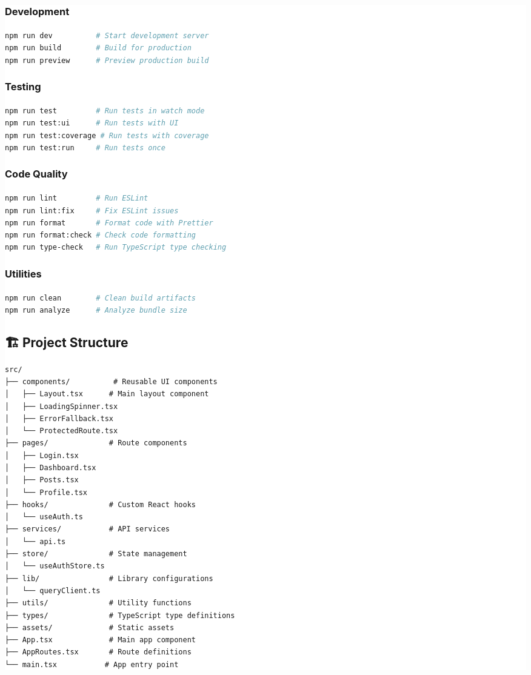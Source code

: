 ### **Development**
```bash
npm run dev          # Start development server
npm run build        # Build for production
npm run preview      # Preview production build
```

### **Testing**
```bash
npm run test         # Run tests in watch mode
npm run test:ui      # Run tests with UI
npm run test:coverage # Run tests with coverage
npm run test:run     # Run tests once
```

### **Code Quality**
```bash
npm run lint         # Run ESLint
npm run lint:fix     # Fix ESLint issues
npm run format       # Format code with Prettier
npm run format:check # Check code formatting
npm run type-check   # Run TypeScript type checking
```

### **Utilities**
```bash
npm run clean        # Clean build artifacts
npm run analyze      # Analyze bundle size
```

## 🏗️ Project Structure

```
src/
├── components/          # Reusable UI components
│   ├── Layout.tsx      # Main layout component
│   ├── LoadingSpinner.tsx
│   ├── ErrorFallback.tsx
│   └── ProtectedRoute.tsx
├── pages/              # Route components
│   ├── Login.tsx
│   ├── Dashboard.tsx
│   ├── Posts.tsx
│   └── Profile.tsx
├── hooks/              # Custom React hooks
│   └── useAuth.ts
├── services/           # API services
│   └── api.ts
├── store/              # State management
│   └── useAuthStore.ts
├── lib/                # Library configurations
│   └── queryClient.ts
├── utils/              # Utility functions
├── types/              # TypeScript type definitions
├── assets/             # Static assets
├── App.tsx             # Main app component
├── AppRoutes.tsx       # Route definitions
└── main.tsx           # App entry point
```
